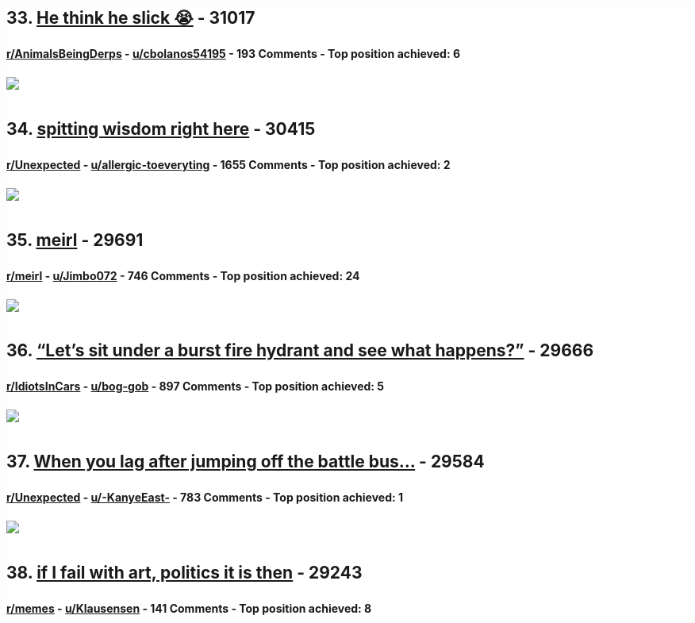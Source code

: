 ## 33. [He think he slick 😭](http://reddit.com/r/AnimalsBeingDerps/comments/y77gwx/he_think_he_slick/) - 31017
#### [r/AnimalsBeingDerps](http://reddit.com/r/AnimalsBeingDerps) - [u/cbolanos54195](http://reddit.com/u/cbolanos54195) - 193 Comments - Top position achieved: 6

<a href="https://v.redd.it/4jnem834jku91"><img src="https://b.thumbs.redditmedia.com/cNsZ0vhs6vJiXJaUkVWHYSRfm1lvB_YSBuvqu6Vm38Q.jpg"></img></a>

## 34. [spitting wisdom right here](http://reddit.com/r/Unexpected/comments/y7277e/spitting_wisdom_right_here/) - 30415
#### [r/Unexpected](http://reddit.com/r/Unexpected) - [u/allergic-toeveryting](http://reddit.com/u/allergic-toeveryting) - 1655 Comments - Top position achieved: 2

<a href="https://v.redd.it/0nfp3d1p9ju91"><img src="https://b.thumbs.redditmedia.com/ZJgsC5n5YrAkVtrBAPFEQODwCZcEzEYn1RzdXXWTtiU.jpg"></img></a>

## 35. [meirl](http://reddit.com/r/meirl/comments/y6mmxu/meirl/) - 29691
#### [r/meirl](http://reddit.com/r/meirl) - [u/Jimbo072](http://reddit.com/u/Jimbo072) - 746 Comments - Top position achieved: 24

<a href="https://i.redd.it/vlqbrvoikfu91.jpg"><img src="https://b.thumbs.redditmedia.com/XrjCdxxd97iNzkT9Iana6zqxcDqXmNHx2sUgiHxbGDM.jpg"></img></a>

## 36. [“Let’s sit under a burst fire hydrant and see what happens?”](http://reddit.com/r/IdiotsInCars/comments/y783gk/lets_sit_under_a_burst_fire_hydrant_and_see_what/) - 29666
#### [r/IdiotsInCars](http://reddit.com/r/IdiotsInCars) - [u/bog-gob](http://reddit.com/u/bog-gob) - 897 Comments - Top position achieved: 5

<a href="https://v.redd.it/uv20lhujnku91"><img src="https://b.thumbs.redditmedia.com/X9hPgxXzruP8sU02k_rW2fDFb5CkB1_ZAhnNwG3YuxA.jpg"></img></a>

## 37. [When you lag after jumping off the battle bus…](http://reddit.com/r/Unexpected/comments/y6wp4d/when_you_lag_after_jumping_off_the_battle_bus/) - 29584
#### [r/Unexpected](http://reddit.com/r/Unexpected) - [u/-KanyeEast-](http://reddit.com/u/-KanyeEast-) - 783 Comments - Top position achieved: 1

<a href="https://v.redd.it/pohrviomrhu91"><img src="https://b.thumbs.redditmedia.com/5JrEofukQFs9nAioURgEIi7o88EDCD_MmEb-RUNhAFo.jpg"></img></a>

## 38. [if I fail with art, politics it is then](http://reddit.com/r/memes/comments/y71k26/if_i_fail_with_art_politics_it_is_then/) - 29243
#### [r/memes](http://reddit.com/r/memes) - [u/Klausensen](http://reddit.com/u/Klausensen) - 141 Comments - Top position achieved: 8
